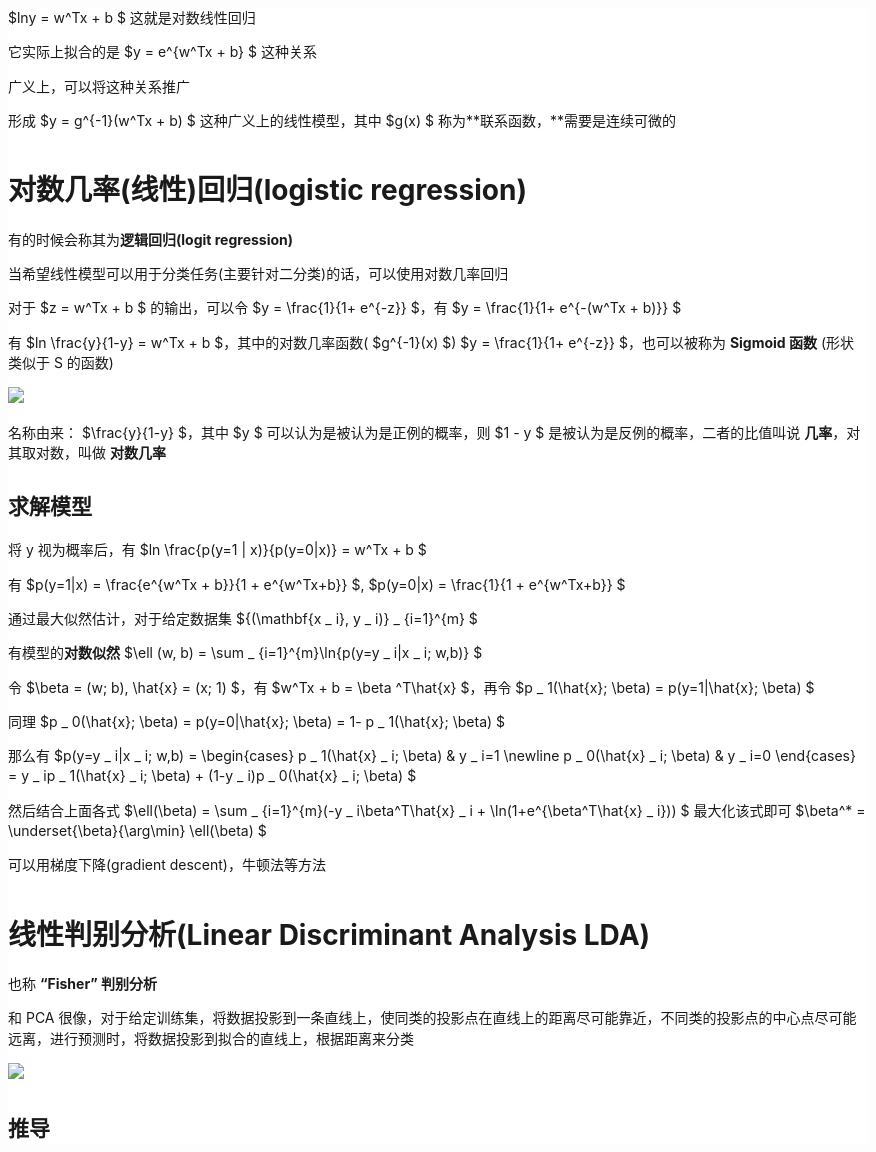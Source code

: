 $lny = w^Tx + b $ 这就是对数线性回归

它实际上拟合的是 $y = e^{w^Tx + b} $ 这种关系

广义上，可以将这种关系推广

形成 $y = g^{-1}(w^Tx + b) $ 这种广义上的线性模型，其中 $g(x) $ 称为**联系函数，**需要是连续可微的

# 对数几率(线性)回归(logistic regression)

有的时候会称其为**逻辑回归(logit regression)**

当希望线性模型可以用于分类任务(主要针对二分类)的话，可以使用对数几率回归

对于 $z = w^Tx + b $ 的输出，可以令 $y = \frac{1}{1+ e^{-z}} $，有 $y = \frac{1}{1+ e^{-(w^Tx + b)}} $

有 $ln \frac{y}{1-y} = w^Tx + b $，其中的对数几率函数( $g^{-1}(x) $) $y = \frac{1}{1+ e^{-z}} $，也可以被称为 **Sigmoid 函数** (形状类似于 S 的函数)

![](https://img.skygard.cn/image01.png)

名称由来： $\frac{y}{1-y} $，其中 $y $ 可以认为是被认为是正例的概率，则 $1 - y $ 是被认为是反例的概率，二者的比值叫说 **几率**，对其取对数，叫做 **对数几率**

## 求解模型

将 y 视为概率后，有 $ln \frac{p(y=1 | x)}{p(y=0|x)} = w^Tx + b $

有 $p(y=1|x) = \frac{e^{w^Tx + b}}{1 + e^{w^Tx+b}} $, $p(y=0|x) = \frac{1}{1 + e^{w^Tx+b}} $

通过最大似然估计，对于给定数据集 $\{(\mathbf{x _ i}, y _ i)\} _ {i=1}^{m} $

有模型的**对数似然** $\ell (w, b) = \sum _ {i=1}^{m}\ln{p(y=y _ i|x _ i; w,b)} $

令 $\beta = (w; b), \hat{x} = (x; 1) $，有 $w^Tx + b = \beta ^T\hat{x} $，再令 $p _ 1(\hat{x}; \beta) = p(y=1|\hat{x}; \beta) $

同理 $p _ 0(\hat{x}; \beta) = p(y=0|\hat{x}; \beta) = 1- p _ 1(\hat{x}; \beta) $

那么有 $p(y=y _ i|x _ i; w,b) = \begin{cases} p _ 1(\hat{x} _ i; \beta) & y _ i=1 \newline p _ 0(\hat{x} _ i; \beta) & y _ i=0 \end{cases} = y _ ip _ 1(\hat{x} _ i; \beta) + (1-y _ i)p _ 0(\hat{x} _ i; \beta) $

然后结合上面各式 $\ell(\beta) = \sum _ {i=1}^{m}(-y _ i\beta^T\hat{x} _ i + \ln(1+e^{\beta^T\hat{x} _ i})) $ 最大化该式即可 $\beta^* = \underset{\beta}{\arg\min} \ell(\beta) $

可以用梯度下降(gradient descent)，牛顿法等方法

# 线性判别分析(Linear Discriminant Analysis LDA)

也称 **“Fisher” 判别分析**

和 PCA 很像，对于给定训练集，将数据投影到一条直线上，使同类的投影点在直线上的距离尽可能靠近，不同类的投影点的中心点尽可能远离，进行预测时，将数据投影到拟合的直线上，根据距离来分类

![](https://img.skygard.cn/lda.png)

## 推导
